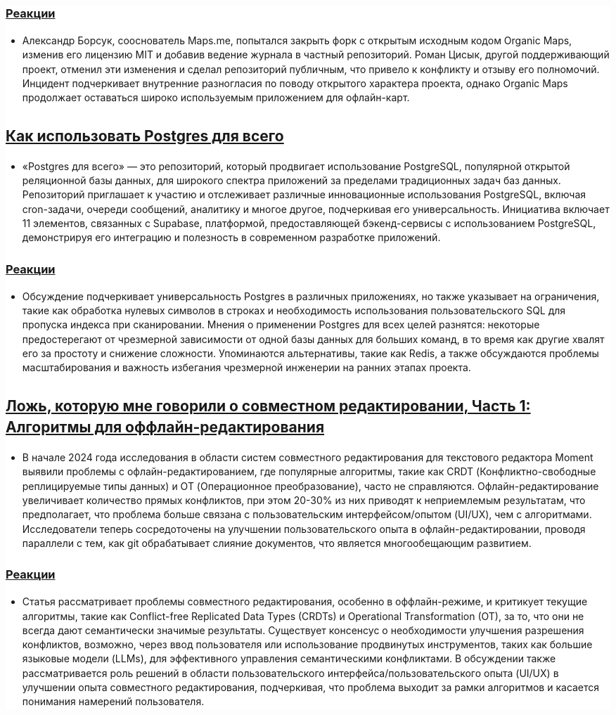 ### [Реакции](https://news.ycombinator.com/item?id=42343121)

- Александр Борсук, сооснователь Maps.me, попытался закрыть форк с открытым исходным кодом Organic Maps, изменив его лицензию MIT и добавив ведение журнала в частный репозиторий. Роман Цисык, другой поддерживающий проект, отменил эти изменения и сделал репозиторий публичным, что привело к конфликту и отзыву его полномочий. Инцидент подчеркивает внутренние разногласия по поводу открытого характера проекта, однако Organic Maps продолжает оставаться широко используемым приложением для офлайн-карт.

## [Как использовать Postgres для всего](https://github.com/Olshansk/postgres_for_everything)

- «Postgres для всего» — это репозиторий, который продвигает использование PostgreSQL, популярной открытой реляционной базы данных, для широкого спектра приложений за пределами традиционных задач баз данных. Репозиторий приглашает к участию и отслеживает различные инновационные использования PostgreSQL, включая cron-задачи, очереди сообщений, аналитику и многое другое, подчеркивая его универсальность. Инициатива включает 11 элементов, связанных с Supabase, платформой, предоставляющей бэкенд-сервисы с использованием PostgreSQL, демонстрируя его интеграцию и полезность в современном разработке приложений.

### [Реакции](https://news.ycombinator.com/item?id=42347606)

- Обсуждение подчеркивает универсальность Postgres в различных приложениях, но также указывает на ограничения, такие как обработка нулевых символов в строках и необходимость использования пользовательского SQL для пропуска индекса при сканировании. Мнения о применении Postgres для всех целей разнятся: некоторые предостерегают от чрезмерной зависимости от одной базы данных для больших команд, в то время как другие хвалят его за простоту и снижение сложности. Упоминаются альтернативы, такие как Redis, а также обсуждаются проблемы масштабирования и важность избегания чрезмерной инженерии на ранних этапах проекта.

## [Ложь, которую мне говорили о совместном редактировании, Часть 1: Алгоритмы для оффлайн-редактирования](https://www.moment.dev/blog/lies-i-was-told-pt-1)

- В начале 2024 года исследования в области систем совместного редактирования для текстового редактора Moment выявили проблемы с офлайн-редактированием, где популярные алгоритмы, такие как CRDT (Конфликтно-свободные реплицируемые типы данных) и OT (Операционное преобразование), часто не справляются. Офлайн-редактирование увеличивает количество прямых конфликтов, при этом 20-30% из них приводят к неприемлемым результатам, что предполагает, что проблема больше связана с пользовательским интерфейсом/опытом (UI/UX), чем с алгоритмами. Исследователи теперь сосредоточены на улучшении пользовательского опыта в офлайн-редактировании, проводя параллели с тем, как git обрабатывает слияние документов, что является многообещающим развитием.

### [Реакции](https://news.ycombinator.com/item?id=42343953)

- Статья рассматривает проблемы совместного редактирования, особенно в оффлайн-режиме, и критикует текущие алгоритмы, такие как Conflict-free Replicated Data Types (CRDTs) и Operational Transformation (OT), за то, что они не всегда дают семантически значимые результаты. Существует консенсус о необходимости улучшения разрешения конфликтов, возможно, через ввод пользователя или использование продвинутых инструментов, таких как большие языковые модели (LLMs), для эффективного управления семантическими конфликтами. В обсуждении также рассматривается роль решений в области пользовательского интерфейса/пользовательского опыта (UI/UX) в улучшении опыта совместного редактирования, подчеркивая, что проблема выходит за рамки алгоритмов и касается понимания намерений пользователя.
